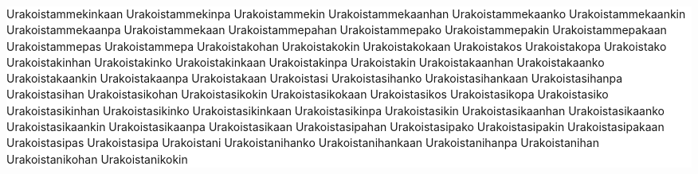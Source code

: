 Urakoistammekinkaan
Urakoistammekinpa
Urakoistammekin
Urakoistammekaanhan
Urakoistammekaanko
Urakoistammekaankin
Urakoistammekaanpa
Urakoistammekaan
Urakoistammepahan
Urakoistammepako
Urakoistammepakin
Urakoistammepakaan
Urakoistammepas
Urakoistammepa
Urakoistakohan
Urakoistakokin
Urakoistakokaan
Urakoistakos
Urakoistakopa
Urakoistako
Urakoistakinhan
Urakoistakinko
Urakoistakinkaan
Urakoistakinpa
Urakoistakin
Urakoistakaanhan
Urakoistakaanko
Urakoistakaankin
Urakoistakaanpa
Urakoistakaan
Urakoistasi
Urakoistasihanko
Urakoistasihankaan
Urakoistasihanpa
Urakoistasihan
Urakoistasikohan
Urakoistasikokin
Urakoistasikokaan
Urakoistasikos
Urakoistasikopa
Urakoistasiko
Urakoistasikinhan
Urakoistasikinko
Urakoistasikinkaan
Urakoistasikinpa
Urakoistasikin
Urakoistasikaanhan
Urakoistasikaanko
Urakoistasikaankin
Urakoistasikaanpa
Urakoistasikaan
Urakoistasipahan
Urakoistasipako
Urakoistasipakin
Urakoistasipakaan
Urakoistasipas
Urakoistasipa
Urakoistani
Urakoistanihanko
Urakoistanihankaan
Urakoistanihanpa
Urakoistanihan
Urakoistanikohan
Urakoistanikokin